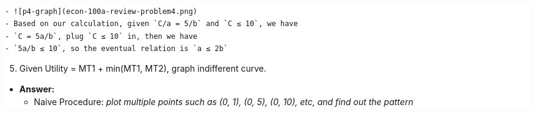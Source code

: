     - ![p4-graph](econ-100a-review-problem4.png)
    - Based on our calculation, given `C/a = 5/b` and `C ≤ 10`, we have
    - `C = 5a/b`, plug `C ≤ 10` in, then we have
    - `5a/b ≤ 10`, so the eventual relation is `a ≤ 2b`
5. Given Utility = MT1 + min(MT1, MT2), graph indifferent curve.
  - **Answer:**
    - Naive Procedure: *plot multiple points such as (0, 1), (0, 5), (0, 10), etc, and find out the pattern*